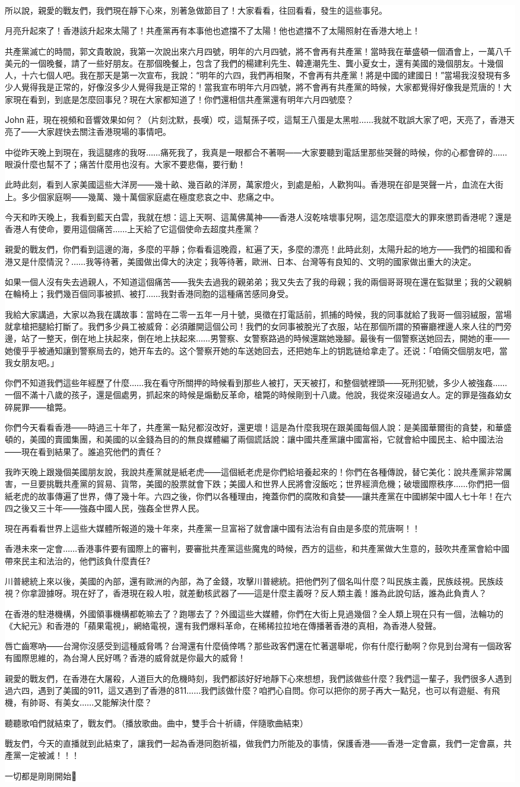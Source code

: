 所以說，親愛的戰友們，我們現在靜下心來，別著急做節目了！大家看看，往回看看，發生的這些事兒。

月亮升起來了！香港該升起來太陽了！共產黨再有本事他也遮擋不了太陽！他也遮擋不了太陽照射在香港大地上！

共產黨滅亡的時間，郭文貴敢說，我第一次說出來六月四號，明年的六月四號，將不會再有共產黨！當時我在華盛頓一個酒會上，一萬八千美元的一個晚餐，請了一些好朋友。在那個晚餐上，包含了我們的楊建利先生、韓連潮先生、龔小夏女士，還有美國的幾個朋友。十幾個人，十六七個人吧。我在那天是第一次宣布，我說：“明年的六四，我們再相聚，不會再有共產黨！將是中國的建國日！”當場我沒發現有多少人覺得我是正常的，好像沒多少人覺得我是正常的！當我宣布明年六月四號，將不會再有共產黨的時候，大家都覺得好像我是荒唐的！大家現在看到，到底是怎麼回事兒？現在大家都知道了！你們還相信共產黨還有明年六月四號麼？


John 莊，現在視頻和音響效果如何？（片刻沈默，長嘆）哎，這幫孫子哎，這幫王八蛋是太黑啦……我就不耽誤大家了吧，天亮了，香港天亮了——大家趕快去關注香港現場的事情吧。


中從昨天晚上到現在，我這腿疼的我呀……痛死我了，我真是一眼都合不著啊——大家要聽到電話里那些哭聲的時候，你的心都會碎的……眼淚什麼也幫不了；痛苦什麼用也沒有。大家不要悲傷，要行動！


此時此刻，看到人家美國這些大洋房——幾十畝、幾百畝的洋房，萬家燈火，到處是船，人歡狗叫。香港現在卻是哭聲一片，血流在大街上。多少個家庭啊——幾萬、幾十萬個家庭處在極度悲哀之中、悲痛之中。


今天和昨天晚上，我看到藍天白雲，我就在想：這上天啊、這萬佛萬神——香港人沒乾啥壞事兒啊，這怎麼這麼大的罪來懲罰香港呢？還是香港人有使命，要用這個痛苦……上天給了它這個使命去超度共產黨？


親愛的戰友們，你們看到這邊的海，多麼的平靜；你看看這晚霞，紅遍了天，多麼的漂亮！此時此刻，太陽升起的地方——我們的祖國和香港又是什麼情況？……我等待著，美國做出偉大的決定；我等待著，歐洲、日本、台灣等有良知的、文明的國家做出重大的決定。


如果一個人沒有失去過親人，不知道這個痛苦——我失去過我的親弟弟；我又失去了我的母親；我的兩個哥哥現在還在監獄里；我的父親躺在輪椅上；我們幾百個同事被抓、被打……我對香港同胞的這種痛苦感同身受。


我給大家講過，大家以為我在講故事：當時在二零一五年一月十號，吳徵在打電話前，抓捕的時候，我的同事就給了我哥一個羽絨服，當場就拿槍把腿給打斷了。我們多少員工被威脅：必須離開這個公司！我們的女同事被脫光了衣服，站在那個所謂的預審廳裡邊人來人往的門旁邊，站了一整天，倒在地上扶起來，倒在地上扶起來……男警察、女警察路過的時候還踹她幾腳。最後有一個警察送她回去，開她的車——她傻乎乎被通知讓到警察局去的，她开车去的。这个警察开她的车送她回去，还把她车上的钥匙链给拿走了。还说：「咱倆交個朋友吧，當我女朋友吧。」


你們不知道我們這些年經歷了什麼……我在看守所關押的時候看到那些人被打，天天被打，和整個號裡頭——死刑犯號，多少人被強姦……一個不滿十八歲的孩子，還是個處男，抓起來的時候是煽動反革命，槍斃的時候剛到十八歲。他說，我從來沒碰過女人。定的罪是強姦幼女碎屍罪——槍斃。


你們今天看看香港——時過三十年了，共產黨一點兒都沒改好，還更壞！這是為什麼我現在跟美國每個人說：是美國華爾街的貪婪，和華盛頓的，美國的賣國集團，和美國的以金錢為目的的無良媒體編了兩個謊話說：讓中國共產黨讓中國富裕，它就會給中國民主、給中國法治——現在看到結果了。誰追究他們的責任？


我昨天晚上跟幾個美國朋友說，我說共產黨就是紙老虎——這個紙老虎是你們給培養起來的！你們在各種傳說，替它美化：說共產黨非常厲害，一旦要挑戰共產黨的貿易、貨幣，美國的股票就會下跌；美國人和世界人民將會沒飯吃；世界經濟危機；破壞國際秩序……你們把一個紙老虎的故事傳遍了世界，傳了幾十年。六四之後，你們以各種理由，掩蓋你們的腐敗和貪婪——讓共產黨在中國綁架中國人七十年！在六四之後又三十年——強姦中國人民，強姦全世界人民。


現在再看看世界上這些大媒體所報道的幾十年來，共產黨一旦富裕了就會讓中國有法治有自由是多麼的荒唐啊！！


香港未來一定會……香港事件要有國際上的審判，要審批共產黨這些魔鬼的時候，西方的這些，和共產黨做大生意的，鼓吹共產黨會給中國帶來民主和法治的，他們該負什麼責任?


川普總統上來以後，美國的內部，還有歐洲的內部，為了金錢，攻擊川普總統。把他們列了個名叫什麼？叫民族主義，民族歧視。民族歧視？你拿證據呀。現在好了，香港現在殺人啦，就差動核武器了——這是什麼主義呀？反人類主義！誰為此說句話，誰為此負責人？


在香港的駐港機構，外國領事機構都乾嘛去了？跑哪去了？外國這些大媒體，你們在大街上見過幾個？全人類上現在只有一個，法輪功的《大紀元》和香港的「蘋果電視」，網絡電視，還有我們爆料革命，在稀稀拉拉地在傳播著香港的真相，為香港人發聲。


唇亡齒寒吶——台灣你沒感受到這種威脅嗎？台灣還有什麼僥倖嗎？那些政客們還在忙著選舉呢，你有什麼行動啊？你見到台灣有一個政客有國際思維的，為台灣人民好嗎？香港的威脅就是你最大的威脅！


親愛的戰友們，在香港在大屠殺，人道巨大的危機時刻，我們都該好好地靜下心來想想，我們該做些什麼？我們這一輩子，我們很多人遇到過六四，遇到了美國的911，這又遇到了香港的811……我們該做什麼？咱捫心自問。你可以把你的房子再大一點兒，也可以有遊艇、有飛機，有帥哥、有美女……又能解決什麼？


聽聽歌咱們就結束了，戰友們。（播放歌曲。曲中，雙手合十祈禱，伴隨歌曲結束）


戰友們，今天的直播就到此結束了，讓我們一起為香港同胞祈福，做我們力所能及的事情，保護香港——香港一定會贏，我們一定會贏，共產黨一定被滅！！！


一切都是剛剛開始🙏